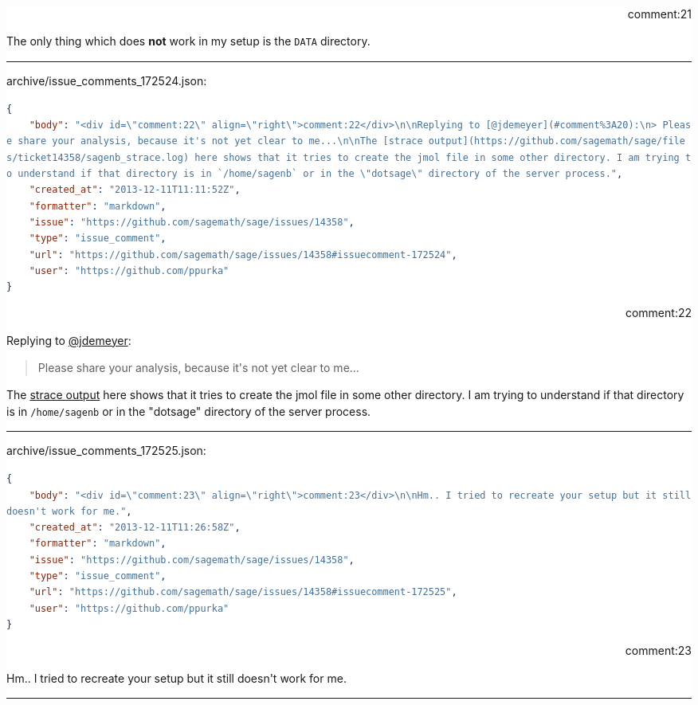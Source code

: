 <div id="comment:21" align="right">comment:21</div>

The only thing which does **not** work in my setup is the `DATA` directory.



---

archive/issue_comments_172524.json:
```json
{
    "body": "<div id=\"comment:22\" align=\"right\">comment:22</div>\n\nReplying to [@jdemeyer](#comment%3A20):\n> Please share your analysis, because it's not yet clear to me...\n\nThe [strace output](https://github.com/sagemath/sage/files/ticket14358/sagenb_strace.log) here shows that it tries to create the jmol file in some other directory. I am trying to understand if that directory is in `/home/sagenb` or in the \"dotsage\" directory of the server process.",
    "created_at": "2013-12-11T11:11:52Z",
    "formatter": "markdown",
    "issue": "https://github.com/sagemath/sage/issues/14358",
    "type": "issue_comment",
    "url": "https://github.com/sagemath/sage/issues/14358#issuecomment-172524",
    "user": "https://github.com/ppurka"
}
```

<div id="comment:22" align="right">comment:22</div>

Replying to [@jdemeyer](#comment%3A20):
> Please share your analysis, because it's not yet clear to me...

The [strace output](https://github.com/sagemath/sage/files/ticket14358/sagenb_strace.log) here shows that it tries to create the jmol file in some other directory. I am trying to understand if that directory is in `/home/sagenb` or in the "dotsage" directory of the server process.



---

archive/issue_comments_172525.json:
```json
{
    "body": "<div id=\"comment:23\" align=\"right\">comment:23</div>\n\nHm.. I tried to recreate your setup but it still doesn't work for me.",
    "created_at": "2013-12-11T11:26:58Z",
    "formatter": "markdown",
    "issue": "https://github.com/sagemath/sage/issues/14358",
    "type": "issue_comment",
    "url": "https://github.com/sagemath/sage/issues/14358#issuecomment-172525",
    "user": "https://github.com/ppurka"
}
```

<div id="comment:23" align="right">comment:23</div>

Hm.. I tried to recreate your setup but it still doesn't work for me.



---

